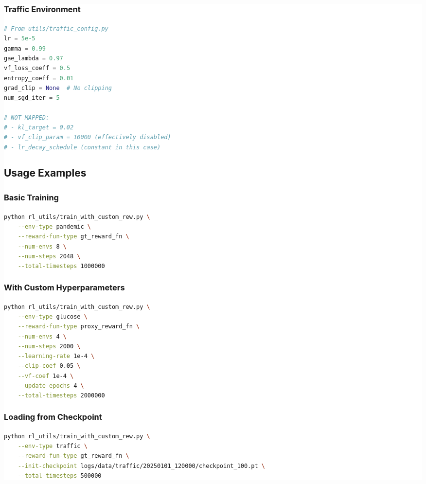 ### Traffic Environment
```python
# From utils/traffic_config.py
lr = 5e-5
gamma = 0.99
gae_lambda = 0.97
vf_loss_coeff = 0.5
entropy_coeff = 0.01
grad_clip = None  # No clipping
num_sgd_iter = 5

# NOT MAPPED:
# - kl_target = 0.02
# - vf_clip_param = 10000 (effectively disabled)
# - lr_decay_schedule (constant in this case)
```

## Usage Examples

### Basic Training
```bash
python rl_utils/train_with_custom_rew.py \
    --env-type pandemic \
    --reward-fun-type gt_reward_fn \
    --num-envs 8 \
    --num-steps 2048 \
    --total-timesteps 1000000
```

### With Custom Hyperparameters
```bash
python rl_utils/train_with_custom_rew.py \
    --env-type glucose \
    --reward-fun-type proxy_reward_fn \
    --num-envs 4 \
    --num-steps 2000 \
    --learning-rate 1e-4 \
    --clip-coef 0.05 \
    --vf-coef 1e-4 \
    --update-epochs 4 \
    --total-timesteps 2000000
```

### Loading from Checkpoint
```bash
python rl_utils/train_with_custom_rew.py \
    --env-type traffic \
    --reward-fun-type gt_reward_fn \
    --init-checkpoint logs/data/traffic/20250101_120000/checkpoint_100.pt \
    --total-timesteps 500000
```
